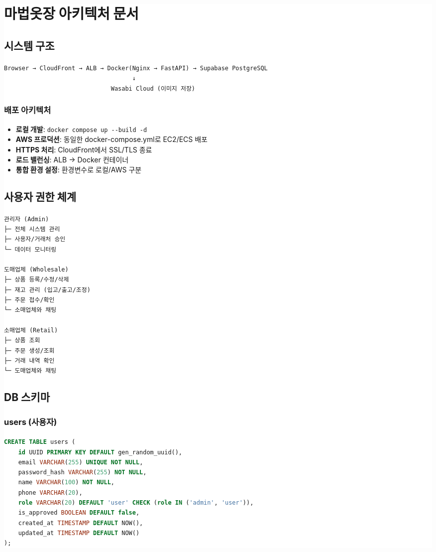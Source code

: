 # 마법옷장 아키텍처 문서

## 시스템 구조
```
Browser → CloudFront → ALB → Docker(Nginx → FastAPI) → Supabase PostgreSQL
                                    ↓
                              Wasabi Cloud (이미지 저장)
```

### 배포 아키텍처
- **로컬 개발**: `docker compose up --build -d`
- **AWS 프로덕션**: 동일한 docker-compose.yml로 EC2/ECS 배포
- **HTTPS 처리**: CloudFront에서 SSL/TLS 종료
- **로드 밸런싱**: ALB → Docker 컨테이너
- **통합 환경 설정**: 환경변수로 로컬/AWS 구분

## 사용자 권한 체계
```
관리자 (Admin)
├─ 전체 시스템 관리
├─ 사용자/거래처 승인
└─ 데이터 모니터링

도매업체 (Wholesale)
├─ 상품 등록/수정/삭제
├─ 재고 관리 (입고/출고/조정)
├─ 주문 접수/확인
└─ 소매업체와 채팅

소매업체 (Retail)
├─ 상품 조회
├─ 주문 생성/조회
├─ 거래 내역 확인
└─ 도매업체와 채팅
```

## DB 스키마

### users (사용자)
```sql
CREATE TABLE users (
    id UUID PRIMARY KEY DEFAULT gen_random_uuid(),
    email VARCHAR(255) UNIQUE NOT NULL,
    password_hash VARCHAR(255) NOT NULL,
    name VARCHAR(100) NOT NULL,
    phone VARCHAR(20),
    role VARCHAR(20) DEFAULT 'user' CHECK (role IN ('admin', 'user')),
    is_approved BOOLEAN DEFAULT false,
    created_at TIMESTAMP DEFAULT NOW(),
    updated_at TIMESTAMP DEFAULT NOW()
);
```

